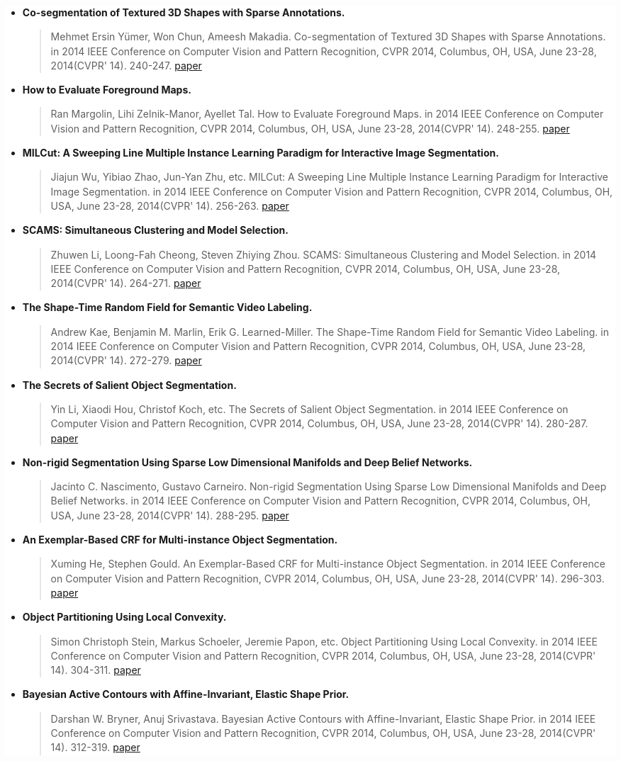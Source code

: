 
- **Co-segmentation of Textured 3D Shapes with Sparse Annotations.**
    > Mehmet Ersin Yümer, Won Chun, Ameesh Makadia. Co-segmentation of Textured 3D Shapes with Sparse Annotations. in 2014 IEEE Conference on Computer Vision and Pattern Recognition, CVPR 2014, Columbus, OH, USA, June 23-28, 2014(CVPR' 14). 240-247. [paper](https://doi.org/10.1109/CVPR.2014.38)


- **How to Evaluate Foreground Maps.**
    > Ran Margolin, Lihi Zelnik-Manor, Ayellet Tal. How to Evaluate Foreground Maps. in 2014 IEEE Conference on Computer Vision and Pattern Recognition, CVPR 2014, Columbus, OH, USA, June 23-28, 2014(CVPR' 14). 248-255. [paper](https://doi.org/10.1109/CVPR.2014.39)


- **MILCut: A Sweeping Line Multiple Instance Learning Paradigm for Interactive Image Segmentation.**
    > Jiajun Wu, Yibiao Zhao, Jun-Yan Zhu, etc. MILCut: A Sweeping Line Multiple Instance Learning Paradigm for Interactive Image Segmentation. in 2014 IEEE Conference on Computer Vision and Pattern Recognition, CVPR 2014, Columbus, OH, USA, June 23-28, 2014(CVPR' 14). 256-263. [paper](https://doi.org/10.1109/CVPR.2014.40)


- **SCAMS: Simultaneous Clustering and Model Selection.**
    > Zhuwen Li, Loong-Fah Cheong, Steven Zhiying Zhou. SCAMS: Simultaneous Clustering and Model Selection. in 2014 IEEE Conference on Computer Vision and Pattern Recognition, CVPR 2014, Columbus, OH, USA, June 23-28, 2014(CVPR' 14). 264-271. [paper](https://doi.org/10.1109/CVPR.2014.41)


- **The Shape-Time Random Field for Semantic Video Labeling.**
    > Andrew Kae, Benjamin M. Marlin, Erik G. Learned-Miller. The Shape-Time Random Field for Semantic Video Labeling. in 2014 IEEE Conference on Computer Vision and Pattern Recognition, CVPR 2014, Columbus, OH, USA, June 23-28, 2014(CVPR' 14). 272-279. [paper](https://doi.org/10.1109/CVPR.2014.42)


- **The Secrets of Salient Object Segmentation.**
    > Yin Li, Xiaodi Hou, Christof Koch, etc. The Secrets of Salient Object Segmentation. in 2014 IEEE Conference on Computer Vision and Pattern Recognition, CVPR 2014, Columbus, OH, USA, June 23-28, 2014(CVPR' 14). 280-287. [paper](https://doi.org/10.1109/CVPR.2014.43)


- **Non-rigid Segmentation Using Sparse Low Dimensional Manifolds and Deep Belief Networks.**
    > Jacinto C. Nascimento, Gustavo Carneiro. Non-rigid Segmentation Using Sparse Low Dimensional Manifolds and Deep Belief Networks. in 2014 IEEE Conference on Computer Vision and Pattern Recognition, CVPR 2014, Columbus, OH, USA, June 23-28, 2014(CVPR' 14). 288-295. [paper](https://doi.org/10.1109/CVPR.2014.44)


- **An Exemplar-Based CRF for Multi-instance Object Segmentation.**
    > Xuming He, Stephen Gould. An Exemplar-Based CRF for Multi-instance Object Segmentation. in 2014 IEEE Conference on Computer Vision and Pattern Recognition, CVPR 2014, Columbus, OH, USA, June 23-28, 2014(CVPR' 14). 296-303. [paper](https://doi.org/10.1109/CVPR.2014.45)


- **Object Partitioning Using Local Convexity.**
    > Simon Christoph Stein, Markus Schoeler, Jeremie Papon, etc. Object Partitioning Using Local Convexity. in 2014 IEEE Conference on Computer Vision and Pattern Recognition, CVPR 2014, Columbus, OH, USA, June 23-28, 2014(CVPR' 14). 304-311. [paper](https://doi.org/10.1109/CVPR.2014.46)


- **Bayesian Active Contours with Affine-Invariant, Elastic Shape Prior.**
    > Darshan W. Bryner, Anuj Srivastava. Bayesian Active Contours with Affine-Invariant, Elastic Shape Prior. in 2014 IEEE Conference on Computer Vision and Pattern Recognition, CVPR 2014, Columbus, OH, USA, June 23-28, 2014(CVPR' 14). 312-319. [paper](https://doi.org/10.1109/CVPR.2014.47)
